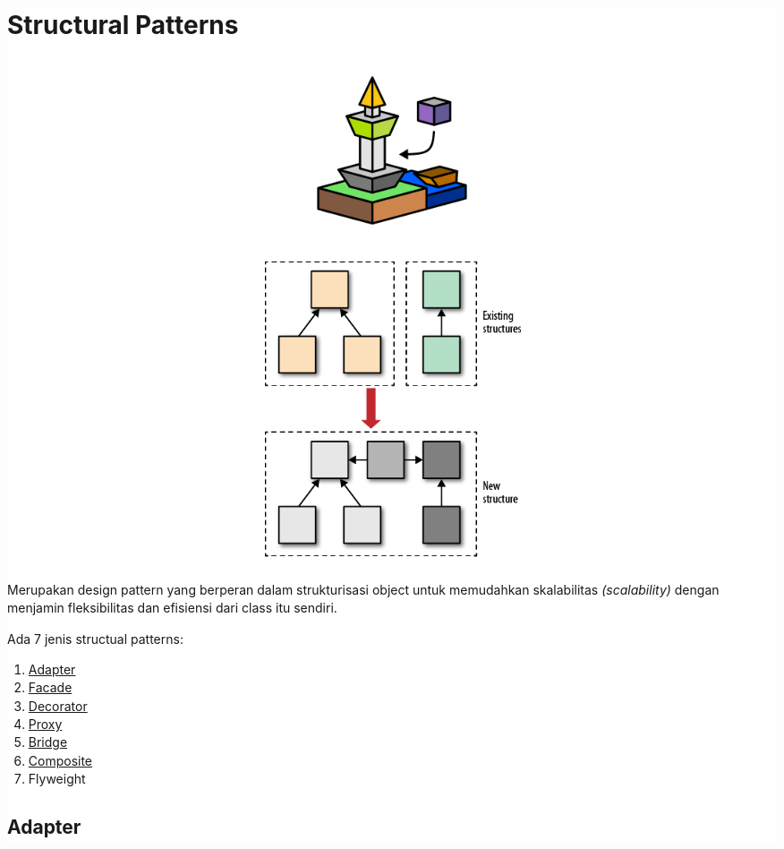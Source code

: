 # Structural Patterns

<p align="center" style="text-align:center"><img src="structural.png" alt="Structural Patterns" height="200" class="thumbnail" /></p>

<p align="center" style="text-align:center"><img src="structural-model.png" alt="Structural Design Pattern Model" class="center" /></p>

Merupakan design pattern yang berperan dalam strukturisasi object untuk memudahkan skalabilitas _(scalability)_ dengan menjamin fleksibilitas dan efisiensi dari class itu sendiri.

Ada 7 jenis structual patterns:

1. [Adapter](Adapter)
2. [Facade](Facade)
3. [Decorator](Decorator)
4. [Proxy](Proxy)
5. [Bridge](Bridge)
6. [Composite](Composite)
7. Flyweight

## Adapter
